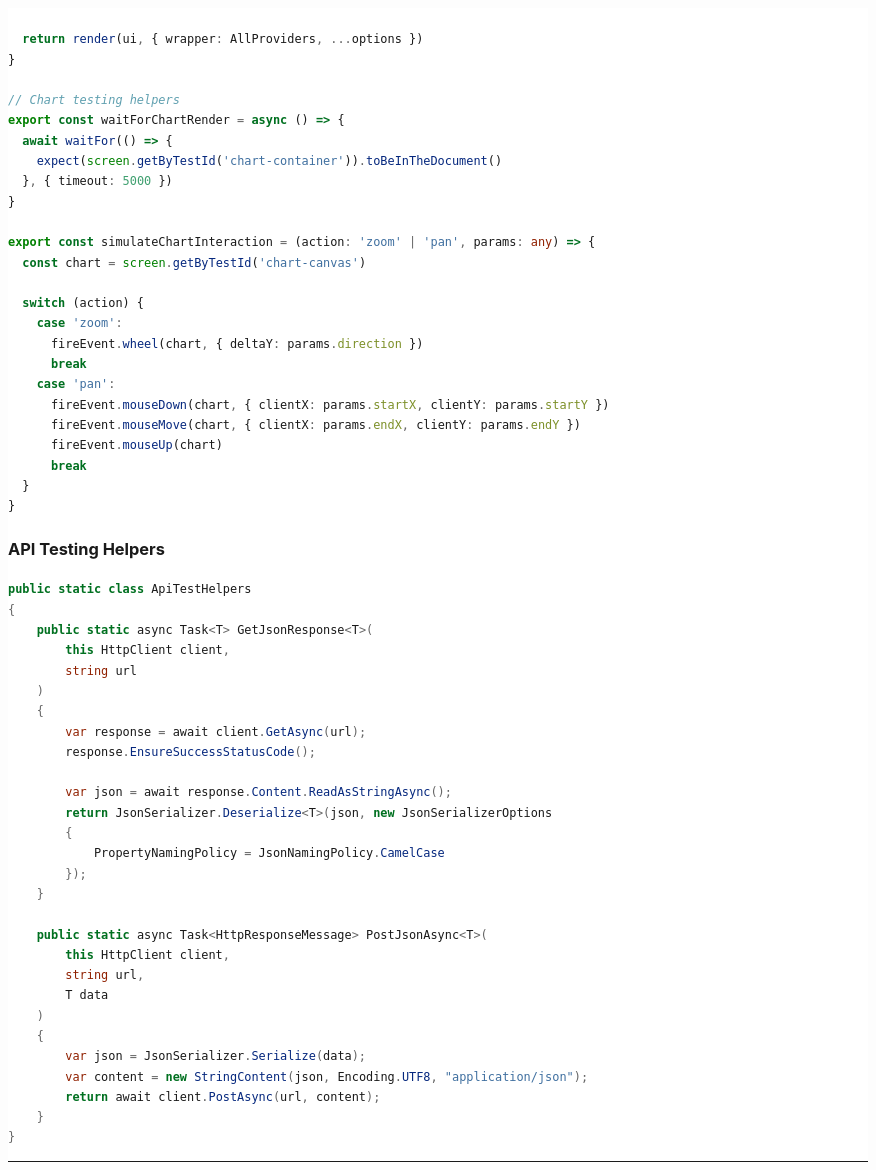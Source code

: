 ```typescript
  
  return render(ui, { wrapper: AllProviders, ...options })
}

// Chart testing helpers
export const waitForChartRender = async () => {
  await waitFor(() => {
    expect(screen.getByTestId('chart-container')).toBeInTheDocument()
  }, { timeout: 5000 })
}

export const simulateChartInteraction = (action: 'zoom' | 'pan', params: any) => {
  const chart = screen.getByTestId('chart-canvas')
  
  switch (action) {
    case 'zoom':
      fireEvent.wheel(chart, { deltaY: params.direction })
      break
    case 'pan':
      fireEvent.mouseDown(chart, { clientX: params.startX, clientY: params.startY })
      fireEvent.mouseMove(chart, { clientX: params.endX, clientY: params.endY })
      fireEvent.mouseUp(chart)
      break
  }
}
```

### API Testing Helpers
```csharp
public static class ApiTestHelpers
{
    public static async Task<T> GetJsonResponse<T>(
        this HttpClient client, 
        string url
    )
    {
        var response = await client.GetAsync(url);
        response.EnsureSuccessStatusCode();
        
        var json = await response.Content.ReadAsStringAsync();
        return JsonSerializer.Deserialize<T>(json, new JsonSerializerOptions
        {
            PropertyNamingPolicy = JsonNamingPolicy.CamelCase
        });
    }
    
    public static async Task<HttpResponseMessage> PostJsonAsync<T>(
        this HttpClient client,
        string url,
        T data
    )
    {
        var json = JsonSerializer.Serialize(data);
        var content = new StringContent(json, Encoding.UTF8, "application/json");
        return await client.PostAsync(url, content);
    }
}
```

---
